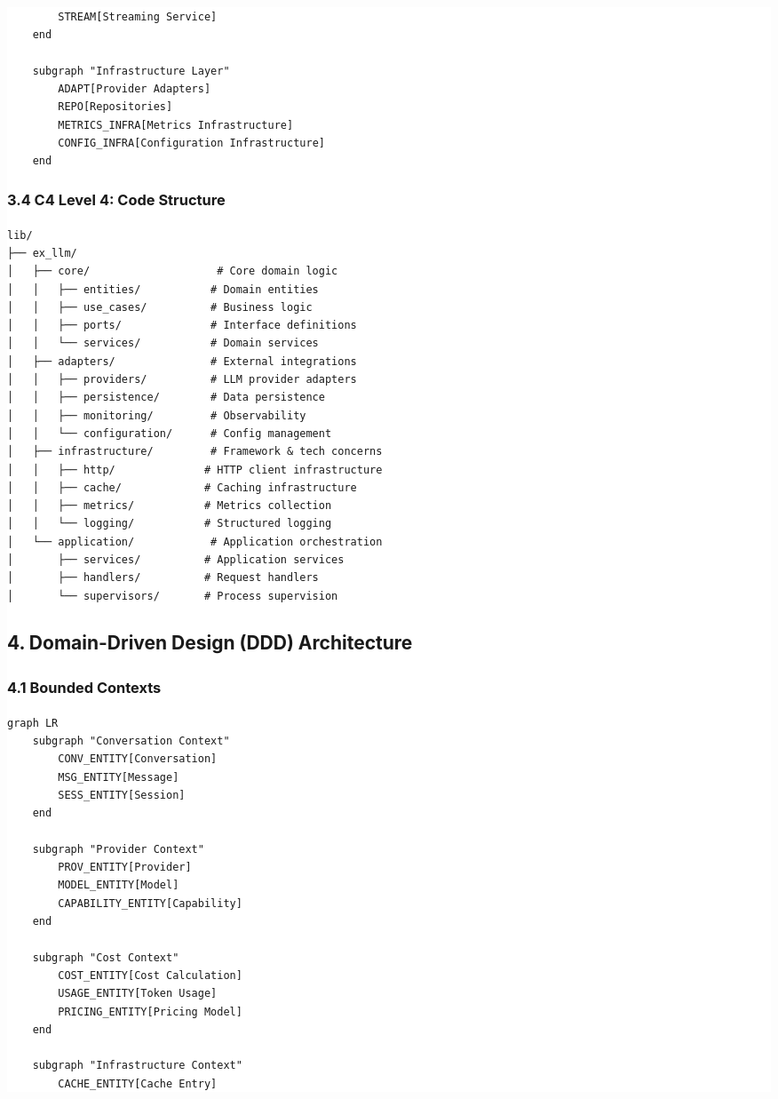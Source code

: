 ```mermaid
        STREAM[Streaming Service]
    end
    
    subgraph "Infrastructure Layer"
        ADAPT[Provider Adapters]
        REPO[Repositories]
        METRICS_INFRA[Metrics Infrastructure]
        CONFIG_INFRA[Configuration Infrastructure]
    end
```

### 3.4 C4 Level 4: Code Structure

```
lib/
├── ex_llm/
│   ├── core/                    # Core domain logic
│   │   ├── entities/           # Domain entities
│   │   ├── use_cases/          # Business logic
│   │   ├── ports/              # Interface definitions
│   │   └── services/           # Domain services
│   ├── adapters/               # External integrations
│   │   ├── providers/          # LLM provider adapters
│   │   ├── persistence/        # Data persistence
│   │   ├── monitoring/         # Observability
│   │   └── configuration/      # Config management
│   ├── infrastructure/         # Framework & tech concerns
│   │   ├── http/              # HTTP client infrastructure
│   │   ├── cache/             # Caching infrastructure
│   │   ├── metrics/           # Metrics collection
│   │   └── logging/           # Structured logging
│   └── application/            # Application orchestration
│       ├── services/          # Application services
│       ├── handlers/          # Request handlers
│       └── supervisors/       # Process supervision
```

## 4. Domain-Driven Design (DDD) Architecture

### 4.1 Bounded Contexts

```mermaid
graph LR
    subgraph "Conversation Context"
        CONV_ENTITY[Conversation]
        MSG_ENTITY[Message]
        SESS_ENTITY[Session]
    end
    
    subgraph "Provider Context"
        PROV_ENTITY[Provider]
        MODEL_ENTITY[Model]
        CAPABILITY_ENTITY[Capability]
    end
    
    subgraph "Cost Context"
        COST_ENTITY[Cost Calculation]
        USAGE_ENTITY[Token Usage]
        PRICING_ENTITY[Pricing Model]
    end
    
    subgraph "Infrastructure Context"
        CACHE_ENTITY[Cache Entry]
```